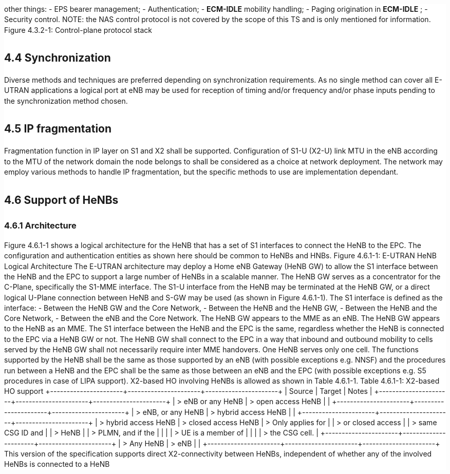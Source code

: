 other things:
\- EPS bearer management;
\- Authentication;
\- **ECM-IDLE** mobility handling;
\- Paging origination in **ECM-IDLE** ;
\- Security control.
NOTE: the NAS control protocol is not covered by the scope of this TS and is
only mentioned for information.
Figure 4.3.2-1: Control-plane protocol stack
## 4.4 Synchronization
Diverse methods and techniques are preferred depending on synchronization
requirements. As no single method can cover all E-UTRAN applications a logical
port at eNB may be used for reception of timing and/or frequency and/or phase
inputs pending to the synchronization method chosen.
## 4.5 IP fragmentation
Fragmentation function in IP layer on S1 and X2 shall be supported.
Configuration of S1-U (X2-U) link MTU in the eNB according to the MTU of the
network domain the node belongs to shall be considered as a choice at network
deployment. The network may employ various methods to handle IP fragmentation,
but the specific methods to use are implementation dependant.
## 4.6 Support of HeNBs
### 4.6.1 Architecture
Figure 4.6.1-1 shows a logical architecture for the HeNB that has a set of S1
interfaces to connect the HeNB to the EPC.
The configuration and authentication entities as shown here should be common
to HeNBs and HNBs.
Figure 4.6.1-1: E-UTRAN HeNB Logical Architecture
The E-UTRAN architecture may deploy a Home eNB Gateway (HeNB GW) to allow the
S1 interface between the HeNB and the EPC to support a large number of HeNBs
in a scalable manner. The HeNB GW serves as a concentrator for the C-Plane,
specifically the S1-MME interface. The S1-U interface from the HeNB may be
terminated at the HeNB GW, or a direct logical U-Plane connection between HeNB
and S-GW may be used (as shown in Figure 4.6.1-1).
The S1 interface is defined as the interface:
\- Between the HeNB GW and the Core Network,
\- Between the HeNB and the HeNB GW,
\- Between the HeNB and the Core Network,
\- Between the eNB and the Core Network.
The HeNB GW appears to the MME as an eNB. The HeNB GW appears to the HeNB as
an MME. The S1 interface between the HeNB and the EPC is the same, regardless
whether the HeNB is connected to the EPC via a HeNB GW or not.
The HeNB GW shall connect to the EPC in a way that inbound and outbound
mobility to cells served by the HeNB GW shall not necessarily require inter
MME handovers. One HeNB serves only one cell.
The functions supported by the HeNB shall be the same as those supported by an
eNB (with possible exceptions e.g. NNSF) and the procedures run between a HeNB
and the EPC shall be the same as those between an eNB and the EPC (with
possible exceptions e.g. S5 procedures in case of LIPA support).
X2-based HO involving HeNBs is allowed as shown in Table 4.6.1-1.
Table 4.6.1-1: X2-based HO support
+----------------------+----------------------+----------------------+ | Source | Target | Notes | +----------------------+----------------------+----------------------+ | > eNB or any HeNB | > open access HeNB | | +----------------------+----------------------+----------------------+ | > eNB, or any HeNB | > hybrid access HeNB | | +----------------------+----------------------+----------------------+ | > hybrid access HeNB | > closed access HeNB | > Only applies for | | > or closed access | | > same CSG ID and | | > HeNB | | > PLMN, and if the | | | | > UE is a member of | | | | > the CSG cell. | +----------------------+----------------------+----------------------+ | > Any HeNB | > eNB | | +----------------------+----------------------+----------------------+
This version of the specification supports direct X2-connectivity between
HeNBs, independent of whether any of the involved HeNBs is connected to a HeNB